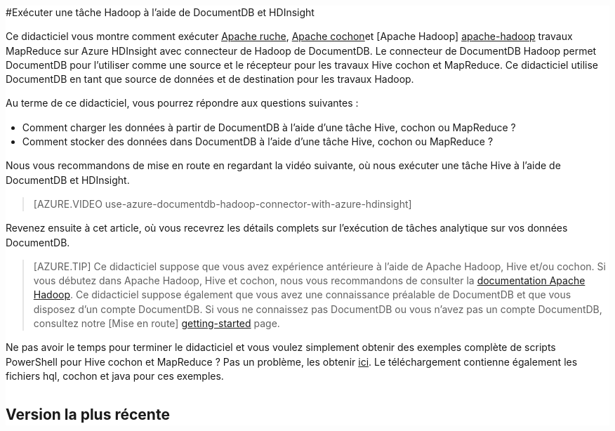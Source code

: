 <properties
    pageTitle="Exécuter une tâche Hadoop à l’aide de DocumentDB et HDInsight | Microsoft Azure"
    description="Découvrez comment exécuter une tâche Hive cochon et MapReduce simple avec DocumentDB et Azure HDInsight."
    services="documentdb"
    authors="dennyglee"
    manager="jhubbard"
    editor="mimig"
    documentationCenter=""/>


<tags
    ms.service="documentdb"
    ms.workload="data-services"
    ms.tgt_pltfrm="na"
    ms.devlang="java"
    ms.topic="article"
    ms.date="09/20/2016"
    ms.author="denlee"/>

#<a name="DocumentDB-HDInsight"></a>Exécuter une tâche Hadoop à l’aide de DocumentDB et HDInsight

Ce didacticiel vous montre comment exécuter [Apache ruche][apache-hive], [Apache cochon][apache-pig]et [Apache Hadoop] [ apache-hadoop] travaux MapReduce sur Azure HDInsight avec connecteur de Hadoop de DocumentDB. Le connecteur de DocumentDB Hadoop permet DocumentDB pour l’utiliser comme une source et le récepteur pour les travaux Hive cochon et MapReduce. Ce didacticiel utilise DocumentDB en tant que source de données et de destination pour les travaux Hadoop.

Au terme de ce didacticiel, vous pourrez répondre aux questions suivantes :

- Comment charger les données à partir de DocumentDB à l’aide d’une tâche Hive, cochon ou MapReduce ?
- Comment stocker des données dans DocumentDB à l’aide d’une tâche Hive, cochon ou MapReduce ?

Nous vous recommandons de mise en route en regardant la vidéo suivante, où nous exécuter une tâche Hive à l’aide de DocumentDB et HDInsight.

> [AZURE.VIDEO use-azure-documentdb-hadoop-connector-with-azure-hdinsight]

Revenez ensuite à cet article, où vous recevrez les détails complets sur l’exécution de tâches analytique sur vos données DocumentDB.

> [AZURE.TIP] Ce didacticiel suppose que vous avez expérience antérieure à l’aide de Apache Hadoop, Hive et/ou cochon. Si vous débutez dans Apache Hadoop, Hive et cochon, nous vous recommandons de consulter la [documentation Apache Hadoop][apache-hadoop-doc]. Ce didacticiel suppose également que vous avez une connaissance préalable de DocumentDB et que vous disposez d’un compte DocumentDB. Si vous ne connaissez pas DocumentDB ou vous n’avez pas un compte DocumentDB, consultez notre [Mise en route] [ getting-started] page.

Ne pas avoir le temps pour terminer le didacticiel et vous voulez simplement obtenir des exemples complète de scripts PowerShell pour Hive cochon et MapReduce ? Pas un problème, les obtenir [ici][documentdb-hdinsight-samples]. Le téléchargement contienne également les fichiers hql, cochon et java pour ces exemples.

## <a name="NewestVersion"></a>Version la plus récente


[apache-hadoop]: http://hadoop.apache.org/
[apache-hadoop-doc]: http://hadoop.apache.org/docs/current/
[apache-hive]: http://hive.apache.org/
[apache-pig]: http://pig.apache.org/
[getting-started]: documentdb-get-started.md
[azure-portal]: https://portal.azure.com/
[azure-powershell-diagram]: ./media/documentdb-run-hadoop-with-hdinsight/azurepowershell-diagram-med.png
[documentdb-hdinsight-samples]: http://portalcontent.blob.core.windows.net/samples/documentdb-hdinsight-samples.zip
[documentdb-github]: https://github.com/Azure/azure-documentdb-hadoop
[documentdb-java-application]: documentdb-java-application.md
[documentdb-manage-collections]: documentdb-manage.md#Collections
[documentdb-manage-document-storage]: documentdb-manage.md#IndexOverhead
[documentdb-manage-throughput]: documentdb-manage.md#ProvThroughput
[documentdb-import-data]: documentdb-import-data.md
[hdinsight-custom-provision]: ../hdinsight/hdinsight-provision-clusters.md#powershell
[hdinsight-develop-deploy-java-mapreduce]: ../hdinsight/hdinsight-develop-deploy-java-mapreduce-linux.md
[hdinsight-hadoop-customize-cluster]: ../hdinsight/hdinsight-hadoop-customize-cluster.md
[hdinsight-get-started]: ../hdinsight/hdinsight-hadoop-tutorial-get-started-windows.md
[hdinsight-storage]: ../hdinsight/hdinsight-hadoop-use-blob-storage.md
[hdinsight-use-hive]: ../hdinsight/hdinsight-use-hive.md
[hdinsight-use-mapreduce]: ../hdinsight/hdinsight-use-mapreduce.md
[hdinsight-use-pig]: ../hdinsight/hdinsight-use-pig.md
[image-customprovision-page1]: ./media/documentdb-run-hadoop-with-hdinsight/customprovision-page1.png
[image-hive-query-results]: ./media/documentdb-run-hadoop-with-hdinsight/hivequeryresults.PNG
[image-mapreduce-query-results]: ./media/documentdb-run-hadoop-with-hdinsight/mapreducequeryresults.PNG
[image-pig-query-results]: ./media/documentdb-run-hadoop-with-hdinsight/pigqueryresults.PNG
[powershell-install-configure]: ../powershell-install-configure.md